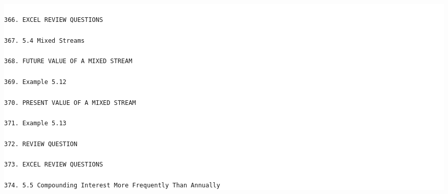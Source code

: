                                                                                                                                                                                                                                                                                                                                                                                                                                                                                                                                                                                                                                       366. EXCEL REVIEW QUESTIONS
                                                                                                                                                                                                                                                                                                                                                                                                                                                                                                                                                                                                                                      367. 5.4 Mixed Streams
                                                                                                                                                                                                                                                                                                                                                                                                                                                                                                                                                                                                                                      368. FUTURE VALUE OF A MIXED STREAM
                                                                                                                                                                                                                                                                                                                                                                                                                                                                                                                                                                                                                                      369. Example 5.12
                                                                                                                                                                                                                                                                                                                                                                                                                                                                                                                                                                                                                                      370. PRESENT VALUE OF A MIXED STREAM
                                                                                                                                                                                                                                                                                                                                                                                                                                                                                                                                                                                                                                      371. Example 5.13
                                                                                                                                                                                                                                                                                                                                                                                                                                                                                                                                                                                                                                      372. REVIEW QUESTION
                                                                                                                                                                                                                                                                                                                                                                                                                                                                                                                                                                                                                                      373. EXCEL REVIEW QUESTIONS
                                                                                                                                                                                                                                                                                                                                                                                                                                                                                                                                                                                                                                      374. 5.5 Compounding Interest More Frequently Than Annually